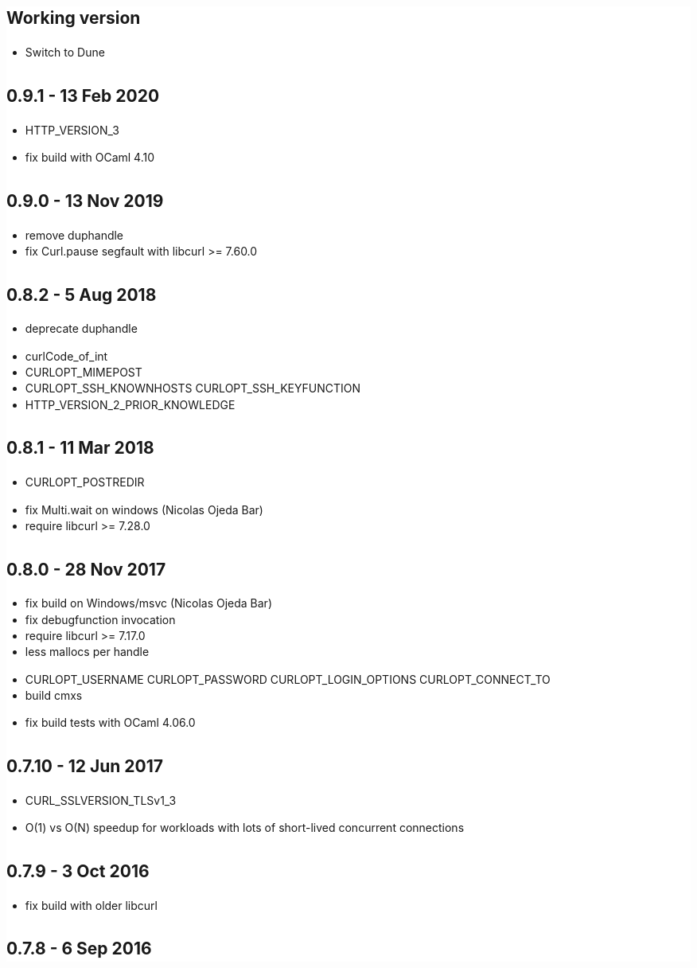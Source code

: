 ## Working version

- Switch to Dune

## 0.9.1  - 13 Feb 2020

+ HTTP_VERSION_3
* fix build with OCaml 4.10

## 0.9.0  - 13 Nov 2019

* remove duphandle
* fix Curl.pause segfault with libcurl >= 7.60.0

## 0.8.2  -  5 Aug 2018

* deprecate duphandle
+ curlCode_of_int
+ CURLOPT_MIMEPOST
+ CURLOPT_SSH_KNOWNHOSTS CURLOPT_SSH_KEYFUNCTION
+ HTTP_VERSION_2_PRIOR_KNOWLEDGE

## 0.8.1  - 11 Mar 2018

+ CURLOPT_POSTREDIR
* fix Multi.wait on windows (Nicolas Ojeda Bar)
* require libcurl >= 7.28.0

## 0.8.0  - 28 Nov 2017

* fix build on Windows/msvc (Nicolas Ojeda Bar)
* fix debugfunction invocation
* require libcurl >= 7.17.0
* less mallocs per handle
+ CURLOPT_USERNAME CURLOPT_PASSWORD CURLOPT_LOGIN_OPTIONS CURLOPT_CONNECT_TO
+ build cmxs
* fix build tests with OCaml 4.06.0

## 0.7.10 - 12 Jun 2017

+ CURL_SSLVERSION_TLSv1_3
* O(1) vs O(N) speedup for workloads with lots of short-lived concurrent connections

## 0.7.9  -  3 Oct 2016

* fix build with older libcurl

## 0.7.8  -  6 Sep 2016
